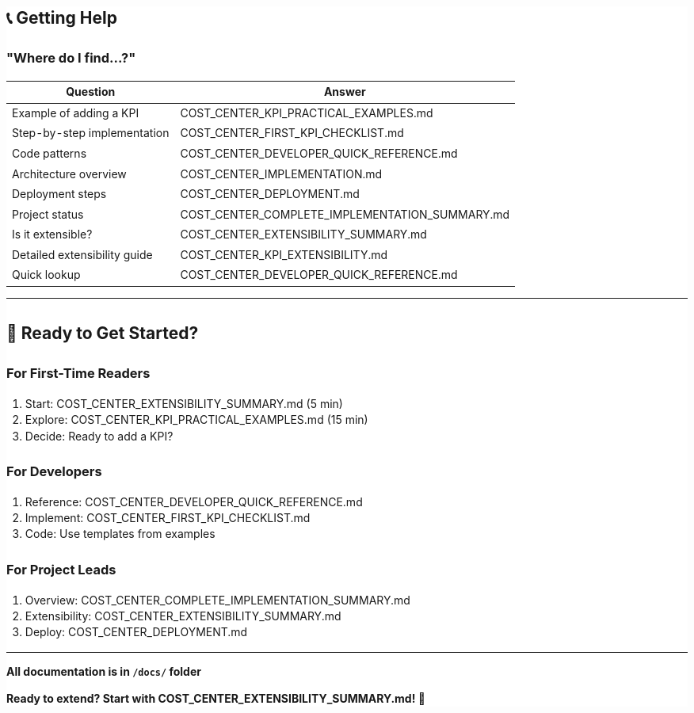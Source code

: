 
## 📞 Getting Help

### "Where do I find...?"

| Question                     | Answer                                         |
| ---------------------------- | ---------------------------------------------- |
| Example of adding a KPI      | COST_CENTER_KPI_PRACTICAL_EXAMPLES.md          |
| Step-by-step implementation  | COST_CENTER_FIRST_KPI_CHECKLIST.md             |
| Code patterns                | COST_CENTER_DEVELOPER_QUICK_REFERENCE.md       |
| Architecture overview        | COST_CENTER_IMPLEMENTATION.md                  |
| Deployment steps             | COST_CENTER_DEPLOYMENT.md                      |
| Project status               | COST_CENTER_COMPLETE_IMPLEMENTATION_SUMMARY.md |
| Is it extensible?            | COST_CENTER_EXTENSIBILITY_SUMMARY.md           |
| Detailed extensibility guide | COST_CENTER_KPI_EXTENSIBILITY.md               |
| Quick lookup                 | COST_CENTER_DEVELOPER_QUICK_REFERENCE.md       |

---

## 🚀 Ready to Get Started?

### For First-Time Readers

1. Start: COST_CENTER_EXTENSIBILITY_SUMMARY.md (5 min)
2. Explore: COST_CENTER_KPI_PRACTICAL_EXAMPLES.md (15 min)
3. Decide: Ready to add a KPI?

### For Developers

1. Reference: COST_CENTER_DEVELOPER_QUICK_REFERENCE.md
2. Implement: COST_CENTER_FIRST_KPI_CHECKLIST.md
3. Code: Use templates from examples

### For Project Leads

1. Overview: COST_CENTER_COMPLETE_IMPLEMENTATION_SUMMARY.md
2. Extensibility: COST_CENTER_EXTENSIBILITY_SUMMARY.md
3. Deploy: COST_CENTER_DEPLOYMENT.md

---

**All documentation is in `/docs/` folder**

**Ready to extend? Start with COST_CENTER_EXTENSIBILITY_SUMMARY.md! 🎯**
